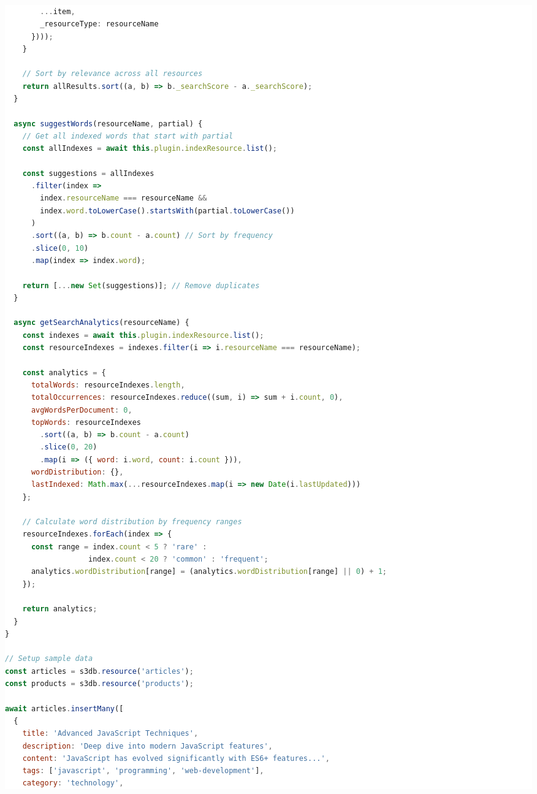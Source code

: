 ```javascript
        ...item,
        _resourceType: resourceName
      })));
    }
    
    // Sort by relevance across all resources
    return allResults.sort((a, b) => b._searchScore - a._searchScore);
  }
  
  async suggestWords(resourceName, partial) {
    // Get all indexed words that start with partial
    const allIndexes = await this.plugin.indexResource.list();
    
    const suggestions = allIndexes
      .filter(index => 
        index.resourceName === resourceName &&
        index.word.toLowerCase().startsWith(partial.toLowerCase())
      )
      .sort((a, b) => b.count - a.count) // Sort by frequency
      .slice(0, 10)
      .map(index => index.word);
    
    return [...new Set(suggestions)]; // Remove duplicates
  }
  
  async getSearchAnalytics(resourceName) {
    const indexes = await this.plugin.indexResource.list();
    const resourceIndexes = indexes.filter(i => i.resourceName === resourceName);
    
    const analytics = {
      totalWords: resourceIndexes.length,
      totalOccurrences: resourceIndexes.reduce((sum, i) => sum + i.count, 0),
      avgWordsPerDocument: 0,
      topWords: resourceIndexes
        .sort((a, b) => b.count - a.count)
        .slice(0, 20)
        .map(i => ({ word: i.word, count: i.count })),
      wordDistribution: {},
      lastIndexed: Math.max(...resourceIndexes.map(i => new Date(i.lastUpdated)))
    };
    
    // Calculate word distribution by frequency ranges
    resourceIndexes.forEach(index => {
      const range = index.count < 5 ? 'rare' : 
                   index.count < 20 ? 'common' : 'frequent';
      analytics.wordDistribution[range] = (analytics.wordDistribution[range] || 0) + 1;
    });
    
    return analytics;
  }
}

// Setup sample data
const articles = s3db.resource('articles');
const products = s3db.resource('products');

await articles.insertMany([
  {
    title: 'Advanced JavaScript Techniques',
    description: 'Deep dive into modern JavaScript features',
    content: 'JavaScript has evolved significantly with ES6+ features...',
    tags: ['javascript', 'programming', 'web-development'],
    category: 'technology',
```